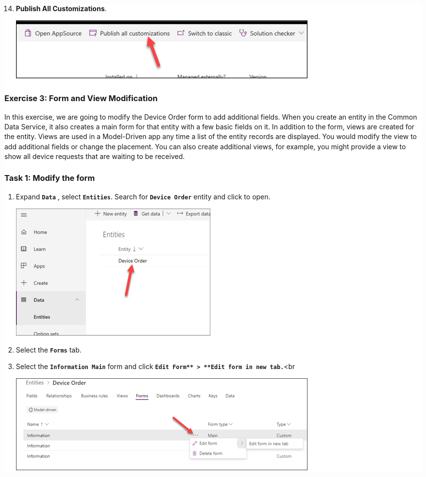 14. **Publish All Customizations**.<br/>
    
    <img src="images/image58.png"/><br/>


### Exercise 3: Form and View Modification

In this exercise, we are going to modify the Device Order form to add additional fields. When you create an entity in the
Common Data Service, it also creates a main form for that entity with a few basic fields on it. In addition to the form,
views are created for the entity. Views are used in a Model-Driven app any time a list of the entity records are displayed.
You would modify the view to add additional fields or change the placement. You can also create additional views, for
example, you might provide a view to show all device requests that are waiting to be received.

### Task 1: Modify the form

1. Expand **`Data`** , select **`Entities`**. Search for **`Device Order`** entity and click to open.<br/>
 
   <img src="images/image59.png"/><br/>
  
2. Select the **`Forms`** tab.<br/>

3. Select the **`Information Main`** form and click **`Edit Form** > **Edit form in new tab.`**<br

   <img src="images/image60.png"/><br/>
